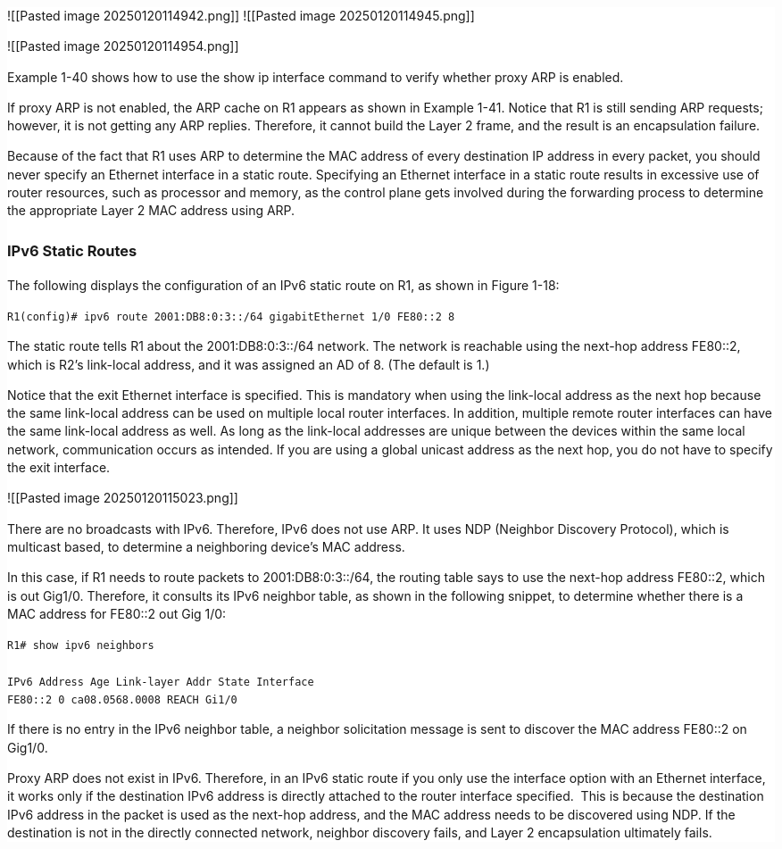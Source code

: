 ![[Pasted image 20250120114942.png]]
![[Pasted image 20250120114945.png]]

![[Pasted image 20250120114954.png]]

Example 1-40 shows how to use the show ip interface command to verify whether proxy ARP is enabled.

If proxy ARP is not enabled, the ARP cache on R1 appears as shown in Example 1-41. Notice that R1 is still sending ARP requests; however, it is not getting any ARP replies. Therefore, it cannot build the Layer 2 frame, and the result is an encapsulation failure.

Because of the fact that R1 uses ARP to determine the MAC address of every destination IP address in every packet, you should never specify an Ethernet interface in a static route. Specifying an Ethernet interface in a static route results in excessive use of router resources, such as processor and memory, as the control plane gets involved during the forwarding process to determine the appropriate Layer 2 MAC address using ARP.

### IPv6 Static Routes

The following displays the configuration of an IPv6 static route on R1, as shown in Figure 1-18:

`R1(config)# ipv6 route 2001:DB8:0:3::/64 gigabitEthernet 1/0 FE80::2 8`

The static route tells R1 about the 2001:DB8:0:3::/64 network. The network is reachable using the next-hop address FE80::2, which is R2’s link-local address, and it was assigned an AD of 8. (The default is 1.)

Notice that the exit Ethernet interface is specified. This is mandatory when using the link-local address as the next hop because the same link-local address can be used on multiple local router interfaces. In addition, multiple remote router interfaces can have the same link-local address as well. As long as the link-local addresses are unique between the devices within the same local network, communication occurs as intended. If you are using a global unicast address as the next hop, you do not have to specify the exit interface.

![[Pasted image 20250120115023.png]]

There are no broadcasts with IPv6. Therefore, IPv6 does not use ARP. It uses NDP (Neighbor Discovery Protocol), which is multicast based, to determine a neighboring device’s MAC address. 

In this case, if R1 needs to route packets to 2001:DB8:0:3::/64, the routing table says to use the next-hop address FE80::2, which is out Gig1/0. Therefore, it consults its IPv6 neighbor table, as shown in the following snippet, to determine whether there is a MAC address for FE80::2 out Gig 1/0:

```
R1# show ipv6 neighbors

IPv6 Address Age Link-layer Addr State Interface
FE80::2 0 ca08.0568.0008 REACH Gi1/0
```

If there is no entry in the IPv6 neighbor table, a neighbor solicitation message is sent to discover the MAC address FE80::2 on Gig1/0.

Proxy ARP does not exist in IPv6. Therefore, in an IPv6 static route if you only use the interface option with an Ethernet interface, it works only if the destination IPv6 address is directly attached to the router interface specified.  This is because the destination IPv6 address in the packet is used as the next-hop address, and the MAC address needs to be discovered using NDP. If the destination is not in the directly connected network, neighbor discovery fails, and Layer 2 encapsulation ultimately fails. 
